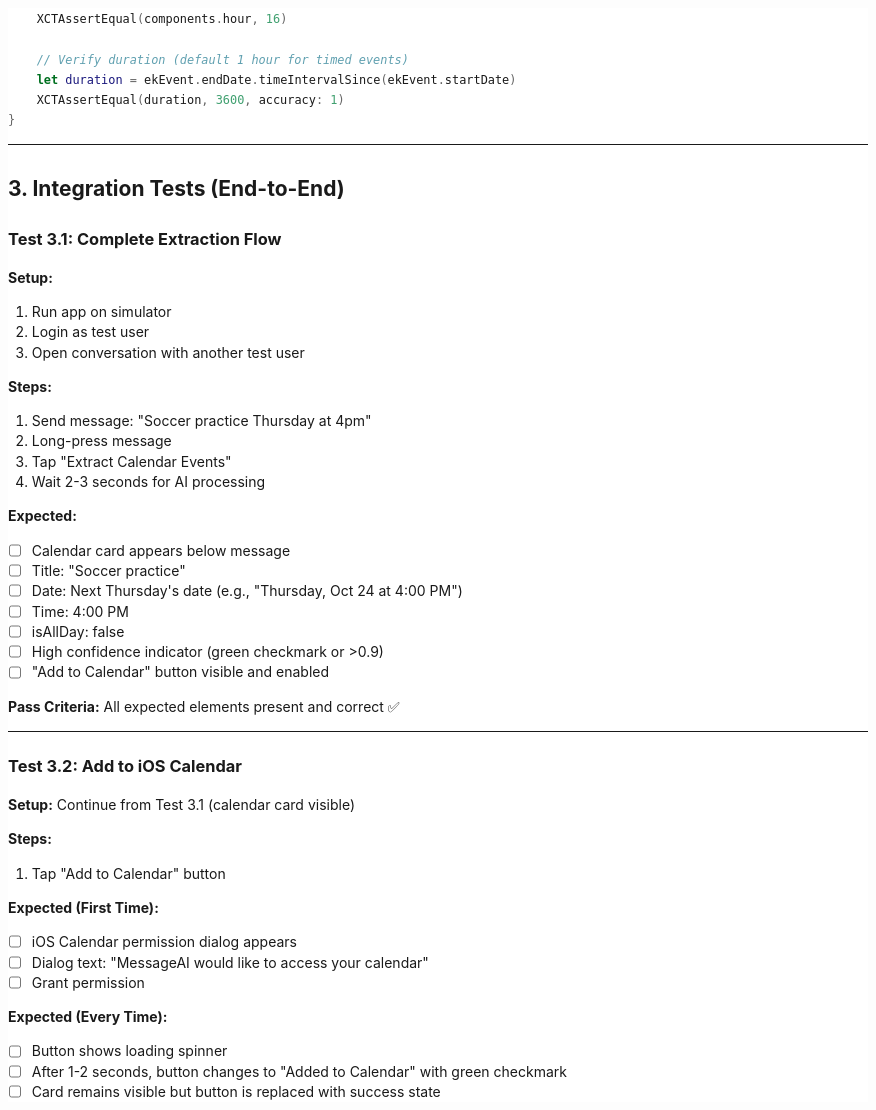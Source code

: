 ```swift
    XCTAssertEqual(components.hour, 16)
    
    // Verify duration (default 1 hour for timed events)
    let duration = ekEvent.endDate.timeIntervalSince(ekEvent.startDate)
    XCTAssertEqual(duration, 3600, accuracy: 1)
}
```

---

## 3. Integration Tests (End-to-End)

### Test 3.1: Complete Extraction Flow

**Setup:**
1. Run app on simulator
2. Login as test user
3. Open conversation with another test user

**Steps:**
1. Send message: "Soccer practice Thursday at 4pm"
2. Long-press message
3. Tap "Extract Calendar Events"
4. Wait 2-3 seconds for AI processing

**Expected:**
- [ ] Calendar card appears below message
- [ ] Title: "Soccer practice"
- [ ] Date: Next Thursday's date (e.g., "Thursday, Oct 24 at 4:00 PM")
- [ ] Time: 4:00 PM
- [ ] isAllDay: false
- [ ] High confidence indicator (green checkmark or >0.9)
- [ ] "Add to Calendar" button visible and enabled

**Pass Criteria:** All expected elements present and correct ✅

---

### Test 3.2: Add to iOS Calendar

**Setup:** Continue from Test 3.1 (calendar card visible)

**Steps:**
1. Tap "Add to Calendar" button

**Expected (First Time):**
- [ ] iOS Calendar permission dialog appears
- [ ] Dialog text: "MessageAI would like to access your calendar"
- [ ] Grant permission

**Expected (Every Time):**
- [ ] Button shows loading spinner
- [ ] After 1-2 seconds, button changes to "Added to Calendar" with green checkmark
- [ ] Card remains visible but button is replaced with success state
